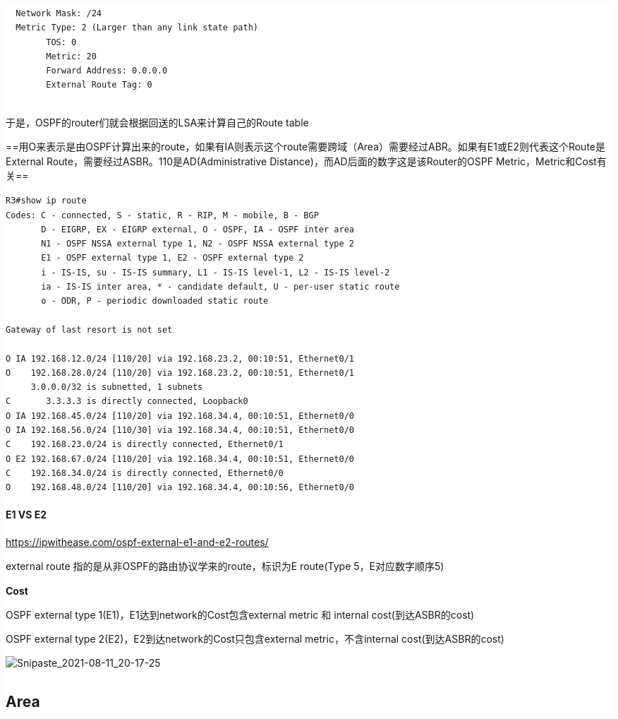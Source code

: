 ```
  Network Mask: /24
  Metric Type: 2 (Larger than any link state path)
        TOS: 0
        Metric: 20
        Forward Address: 0.0.0.0
        External Route Tag: 0
        
```

于是，OSPF的router们就会根据回送的LSA来计算自己的Route table

==用O来表示是由OSPF计算出来的route，如果有IA则表示这个route需要跨域（Area）需要经过ABR。如果有E1或E2则代表这个Route是External Route，需要经过ASBR。110是AD(Administrative Distance)，而AD后面的数字这是该Router的OSPF Metric，Metric和Cost有关==

```
R3#show ip route
Codes: C - connected, S - static, R - RIP, M - mobile, B - BGP
       D - EIGRP, EX - EIGRP external, O - OSPF, IA - OSPF inter area
       N1 - OSPF NSSA external type 1, N2 - OSPF NSSA external type 2
       E1 - OSPF external type 1, E2 - OSPF external type 2
       i - IS-IS, su - IS-IS summary, L1 - IS-IS level-1, L2 - IS-IS level-2
       ia - IS-IS inter area, * - candidate default, U - per-user static route
       o - ODR, P - periodic downloaded static route

Gateway of last resort is not set

O IA 192.168.12.0/24 [110/20] via 192.168.23.2, 00:10:51, Ethernet0/1
O    192.168.28.0/24 [110/20] via 192.168.23.2, 00:10:51, Ethernet0/1
     3.0.0.0/32 is subnetted, 1 subnets
C       3.3.3.3 is directly connected, Loopback0
O IA 192.168.45.0/24 [110/20] via 192.168.34.4, 00:10:51, Ethernet0/0
O IA 192.168.56.0/24 [110/30] via 192.168.34.4, 00:10:51, Ethernet0/0
C    192.168.23.0/24 is directly connected, Ethernet0/1
O E2 192.168.67.0/24 [110/20] via 192.168.34.4, 00:10:51, Ethernet0/0
C    192.168.34.0/24 is directly connected, Ethernet0/0
O    192.168.48.0/24 [110/20] via 192.168.34.4, 00:10:56, Ethernet0/0
```

#### E1 VS E2

https://ipwithease.com/ospf-external-e1-and-e2-routes/

external route 指的是从非OSPF的路由协议学来的route，标识为E route(Type 5，E对应数字顺序5)

**Cost**

OSPF external type 1(E1)，E1达到network的Cost包含external metric 和 internal cost(到达ASBR的cost)

OSPF external type 2(E2)，E2到达network的Cost只包含external metric，不含internal cost(到达ASBR的cost)

 ![Snipaste_2021-08-11_20-17-25](https://github.com/dhay3/image-repo/raw/master/20211203/Snipaste_2021-08-11_20-17-25.1h7j96xxd44g.png)



## Area
